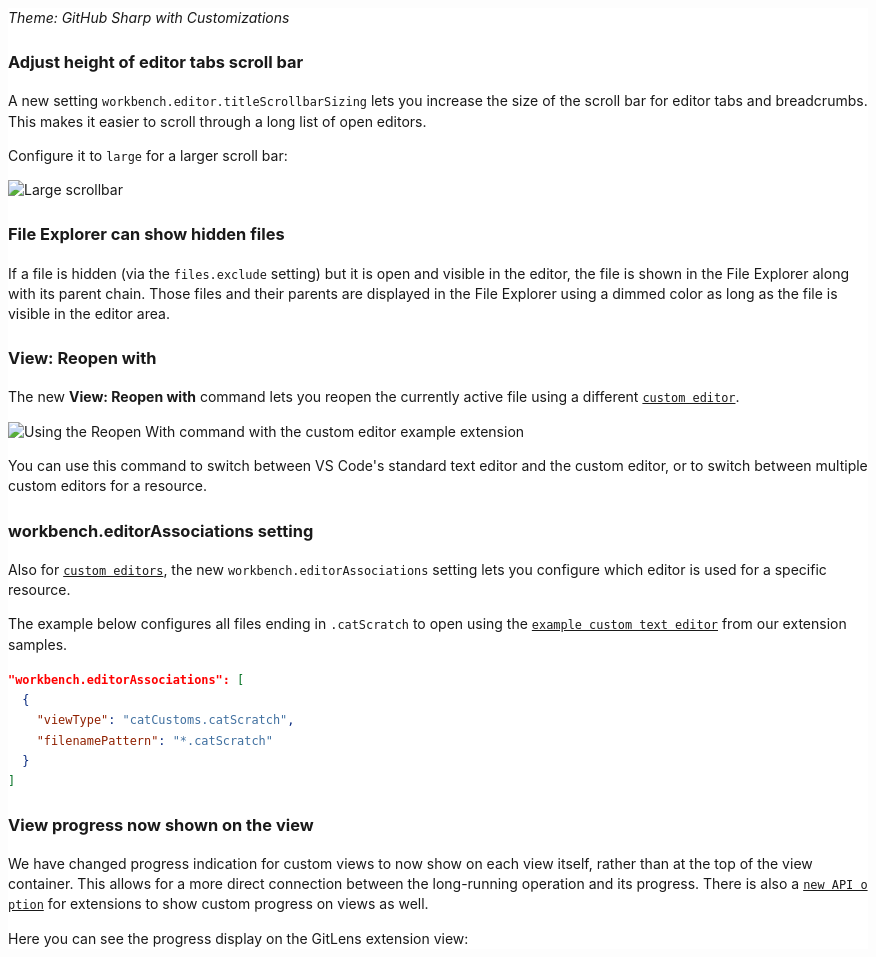 *Theme: GitHub Sharp with Customizations*

### Adjust height of editor tabs scroll bar

A new setting `workbench.editor.titleScrollbarSizing` lets you increase the size of the scroll bar for editor tabs and breadcrumbs. This makes it easier to scroll through a long list of open editors.

Configure it to `large` for a larger scroll bar:

![`Large scrollbar`](images/1_44/large-scrollbar.png)

### File Explorer can show hidden files

If a file is hidden (via the `files.exclude` setting) but it is open and visible in the editor, the file is shown in the File Explorer along with its parent chain. Those files and their parents are displayed in the File Explorer using a dimmed color as long as the file is visible in the editor area.

### View: Reopen with

The new **View: Reopen with** command lets you reopen the currently active file using a different [`custom editor`](#custom-text-editors).

![`Using the Reopen With command with the custom editor example extension`](images/1_44/reopen-with.png)

You can use this command to switch between VS Code's standard text editor and the custom editor, or to switch between multiple custom editors for a resource.

### workbench.editorAssociations setting

Also for [`custom editors`](#custom-text-editors), the new `workbench.editorAssociations` setting lets you configure which editor is used for a specific resource.

The example below configures all files ending in `.catScratch` to open using the [`example custom text editor`](HTTPS://github.com/microsoft/vscode-extension-samples/tree/main/custom-editor-sample) from our extension samples.

```json
"workbench.editorAssociations": [
  {
    "viewType": "catCustoms.catScratch",
    "filenamePattern": "*.catScratch"
  }
]
```

### View progress now shown on the view

We have changed progress indication for custom views to now show on each view itself, rather than at the top of the view container. This allows for a more direct connection between the long-running operation and its progress. There is also a [`new API option`](#view-level-progress-indication) for extensions to show custom progress on views as well.

Here you can see the progress display on the GitLens extension view:
